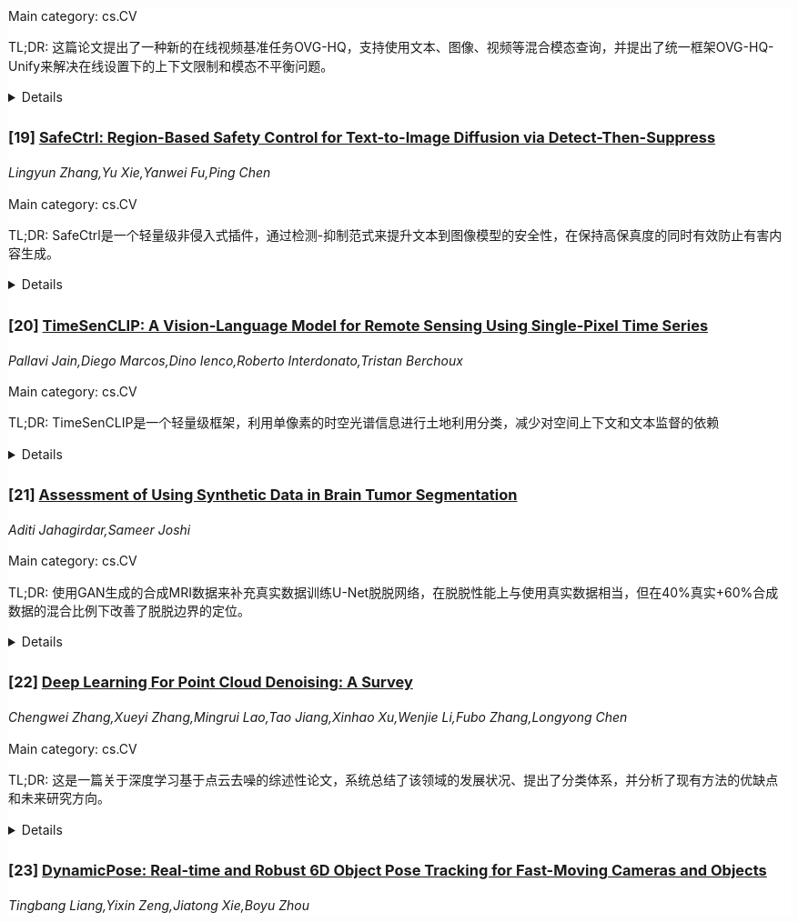 Main category: cs.CV

TL;DR: 这篇论文提出了一种新的在线视频基准任务OVG-HQ，支持使用文本、图像、视频等混合模态查询，并提出了统一框架OVG-HQ-Unify来解决在线设置下的上下文限制和模态不平衡问题。


<details><summary>Details</summary></details>


### [19] [SafeCtrl: Region-Based Safety Control for Text-to-Image Diffusion via Detect-Then-Suppress](https://arxiv.org/abs/2508.11904)
*Lingyun Zhang,Yu Xie,Yanwei Fu,Ping Chen*

Main category: cs.CV

TL;DR: SafeCtrl是一个轻量级非侵入式插件，通过检测-抑制范式来提升文本到图像模型的安全性，在保持高保真度的同时有效防止有害内容生成。


<details><summary>Details</summary></details>


### [20] [TimeSenCLIP: A Vision-Language Model for Remote Sensing Using Single-Pixel Time Series](https://arxiv.org/abs/2508.11919)
*Pallavi Jain,Diego Marcos,Dino Ienco,Roberto Interdonato,Tristan Berchoux*

Main category: cs.CV

TL;DR: TimeSenCLIP是一个轻量级框架，利用单像素的时空光谱信息进行土地利用分类，减少对空间上下文和文本监督的依赖


<details><summary>Details</summary></details>


### [21] [Assessment of Using Synthetic Data in Brain Tumor Segmentation](https://arxiv.org/abs/2508.11922)
*Aditi Jahagirdar,Sameer Joshi*

Main category: cs.CV

TL;DR: 使用GAN生成的合成MRI数据来补充真实数据训练U-Net脱脱网络，在脱脱性能上与使用真实数据相当，但在40%真实+60%合成数据的混合比例下改善了脱脱边界的定位。


<details><summary>Details</summary></details>


### [22] [Deep Learning For Point Cloud Denoising: A Survey](https://arxiv.org/abs/2508.11932)
*Chengwei Zhang,Xueyi Zhang,Mingrui Lao,Tao Jiang,Xinhao Xu,Wenjie Li,Fubo Zhang,Longyong Chen*

Main category: cs.CV

TL;DR: 这是一篇关于深度学习基于点云去噪的综述性论文，系统总结了该领域的发展状况、提出了分类体系，并分析了现有方法的优缺点和未来研究方向。


<details><summary>Details</summary></details>


### [23] [DynamicPose: Real-time and Robust 6D Object Pose Tracking for Fast-Moving Cameras and Objects](https://arxiv.org/abs/2508.11950)
*Tingbang Liang,Yixin Zeng,Jiatong Xie,Boyu Zhou*
